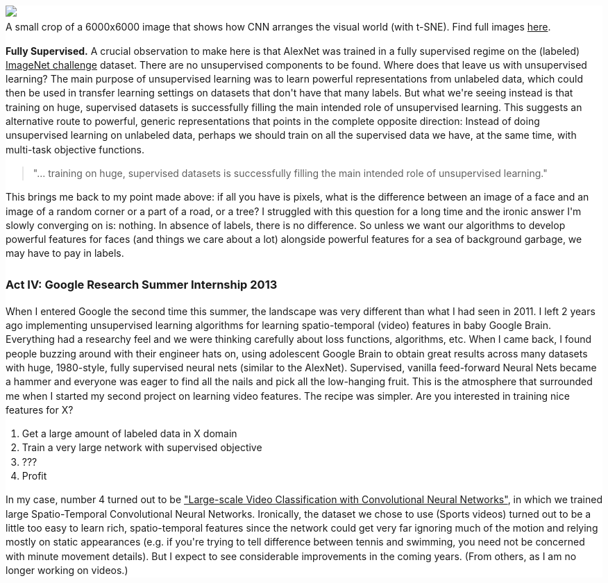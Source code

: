 <div class="imgcap">
<img src="/assets/cnntsne.jpeg">
<div class="thecap">A small crop of a 6000x6000 image that shows how CNN arranges the visual world (with t-SNE). Find full images <a href="http://cs.stanford.edu/people/karpathy/cnnembed/">here</a>. </div>
</div>

**Fully Supervised.** A crucial observation to make here is that AlexNet was trained in a fully supervised regime on the (labeled) [ImageNet challenge](http://www.image-net.org/challenges/LSVRC/2014/) dataset. There are no unsupervised components to be found. Where does that leave us with unsupervised learning? The main purpose of unsupervised learning was to learn powerful representations from unlabeled data, which could then be used in transfer learning settings on datasets that don't have that many labels. But what we're seeing instead is that training on huge, supervised datasets is successfully filling the main intended role of unsupervised learning. This suggests an alternative route to powerful, generic representations that points in the complete opposite direction: Instead of doing unsupervised learning on unlabeled data, perhaps we should train on all the supervised data we have, at the same time, with multi-task objective functions.

> "... training on huge, supervised datasets is successfully filling the main intended role of unsupervised learning."

This brings me back to my point made above: if all you have is pixels, what is the difference between an image of a face and an image of a random corner or a part of a road, or a tree? I struggled with this question for a long time and the ironic answer I'm slowly converging on is: nothing. In absence of labels, there is no difference. So unless we want our algorithms to develop powerful features for faces (and things we care about a lot) alongside powerful features for a sea of background garbage, we may have to pay in labels.

### Act IV: Google Research Summer Internship 2013

When I entered Google the second time this summer, the landscape was very different than what I had seen in 2011. I left 2 years ago implementing unsupervised learning algorithms for learning spatio-temporal (video) features in baby Google Brain. Everything had a researchy feel and we were thinking carefully about loss functions, algorithms, etc. When I came back, I found people buzzing around with their engineer hats on, using adolescent Google Brain to obtain great results across many datasets with huge, 1980-style, fully supervised neural nets (similar to the AlexNet). Supervised, vanilla feed-forward Neural Nets became a hammer and everyone was eager to find all the nails and pick all the low-hanging fruit. This is the atmosphere that surrounded me when I started my second project on learning video features. The recipe was simpler. Are you interested in training nice features for X?

1. Get a large amount of labeled data in X domain
2. Train a very large network with supervised objective
3. ???
4. Profit

In my case, number 4 turned out to be ["Large-scale Video Classification with Convolutional Neural Networks"](http://cs.stanford.edu/people/karpathy/deepvideo/), in which we trained large Spatio-Temporal Convolutional Neural Networks. Ironically, the dataset we chose to use (Sports videos) turned out to be a little too easy to learn rich, spatio-temporal features since the network could get very far ignoring much of the motion and relying mostly on static appearances (e.g. if you're trying to tell difference between tennis and swimming, you need not be concerned with minute movement details). But I expect to see considerable improvements in the coming years. (From others, as I am no longer working on videos.)
